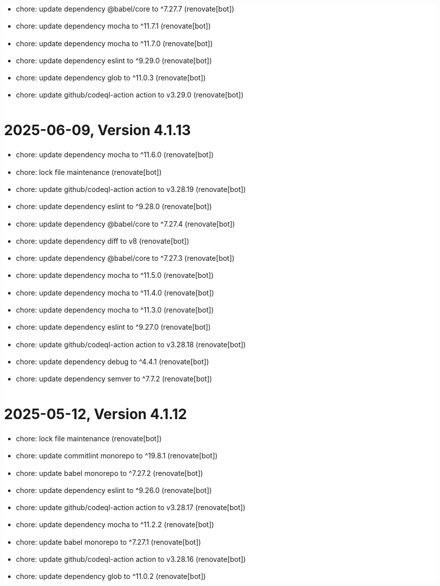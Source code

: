  * chore: update dependency @babel/core to ^7.27.7 (renovate[bot])

 * chore: update dependency mocha to ^11.7.1 (renovate[bot])

 * chore: update dependency mocha to ^11.7.0 (renovate[bot])

 * chore: update dependency eslint to ^9.29.0 (renovate[bot])

 * chore: update dependency glob to ^11.0.3 (renovate[bot])

 * chore: update github/codeql-action action to v3.29.0 (renovate[bot])


2025-06-09, Version 4.1.13
==========================

 * chore: update dependency mocha to ^11.6.0 (renovate[bot])

 * chore: lock file maintenance (renovate[bot])

 * chore: update github/codeql-action action to v3.28.19 (renovate[bot])

 * chore: update dependency eslint to ^9.28.0 (renovate[bot])

 * chore: update dependency @babel/core to ^7.27.4 (renovate[bot])

 * chore: update dependency diff to v8 (renovate[bot])

 * chore: update dependency @babel/core to ^7.27.3 (renovate[bot])

 * chore: update dependency mocha to ^11.5.0 (renovate[bot])

 * chore: update dependency mocha to ^11.4.0 (renovate[bot])

 * chore: update dependency mocha to ^11.3.0 (renovate[bot])

 * chore: update dependency eslint to ^9.27.0 (renovate[bot])

 * chore: update github/codeql-action action to v3.28.18 (renovate[bot])

 * chore: update dependency debug to ^4.4.1 (renovate[bot])

 * chore: update dependency semver to ^7.7.2 (renovate[bot])


2025-05-12, Version 4.1.12
==========================

 * chore: lock file maintenance (renovate[bot])

 * chore: update commitlint monorepo to ^19.8.1 (renovate[bot])

 * chore: update babel monorepo to ^7.27.2 (renovate[bot])

 * chore: update dependency eslint to ^9.26.0 (renovate[bot])

 * chore: update github/codeql-action action to v3.28.17 (renovate[bot])

 * chore: update dependency mocha to ^11.2.2 (renovate[bot])

 * chore: update babel monorepo to ^7.27.1 (renovate[bot])

 * chore: update github/codeql-action action to v3.28.16 (renovate[bot])

 * chore: update dependency glob to ^11.0.2 (renovate[bot])
